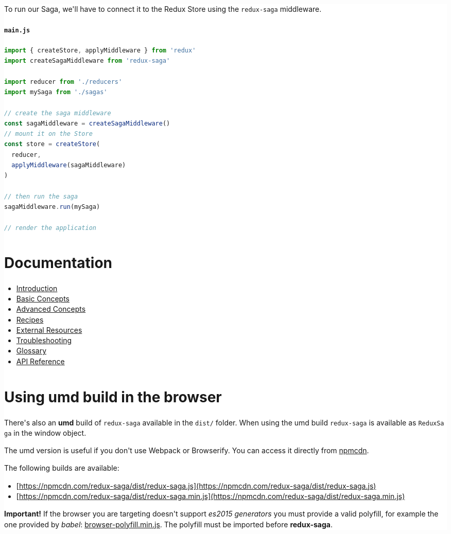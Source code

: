 To run our Saga, we'll have to connect it to the Redux Store using the `redux-saga` middleware.

#### `main.js`
```javascript
import { createStore, applyMiddleware } from 'redux'
import createSagaMiddleware from 'redux-saga'

import reducer from './reducers'
import mySaga from './sagas'

// create the saga middleware
const sagaMiddleware = createSagaMiddleware()
// mount it on the Store
const store = createStore(
  reducer,
  applyMiddleware(sagaMiddleware)
)

// then run the saga
sagaMiddleware.run(mySaga)

// render the application
```

# Documentation

- [Introduction](http://yelouafi.github.io/redux-saga/docs/introduction/index.html)
- [Basic Concepts](http://yelouafi.github.io/redux-saga/docs/basics/index.html)
- [Advanced Concepts](http://yelouafi.github.io/redux-saga/docs/advanced/index.html)
- [Recipes](http://yelouafi.github.io/redux-saga/docs/recipes/index.html)
- [External Resources](http://yelouafi.github.io/redux-saga/docs/ExternalResources.html)
- [Troubleshooting](http://yelouafi.github.io/redux-saga/docs/Troubleshooting.html)
- [Glossary](http://yelouafi.github.io/redux-saga/docs/Glossary.html)
- [API Reference](http://yelouafi.github.io/redux-saga/docs/api/index.html)

# Using umd build in the browser

There's also an **umd** build of `redux-saga` available in the `dist/` folder. When using the umd build
`redux-saga` is available as `ReduxSaga` in the window object.

The umd version is useful if you don't use Webpack or Browserify. You can access it directly from [npmcdn](npmcdn.com).

The following builds are available:

- [https://npmcdn.com/redux-saga/dist/redux-saga.js](https://npmcdn.com/redux-saga/dist/redux-saga.js)  
- [https://npmcdn.com/redux-saga/dist/redux-saga.min.js](https://npmcdn.com/redux-saga/dist/redux-saga.min.js)

**Important!** If the browser you are targeting doesn't support _es2015 generators_ you must provide a valid polyfill,
for example the one provided by *babel*:
[browser-polyfill.min.js](https://cdnjs.cloudflare.com/ajax/libs/babel-core/5.8.25/browser-polyfill.min.js).
The polyfill must be imported before **redux-saga**.
